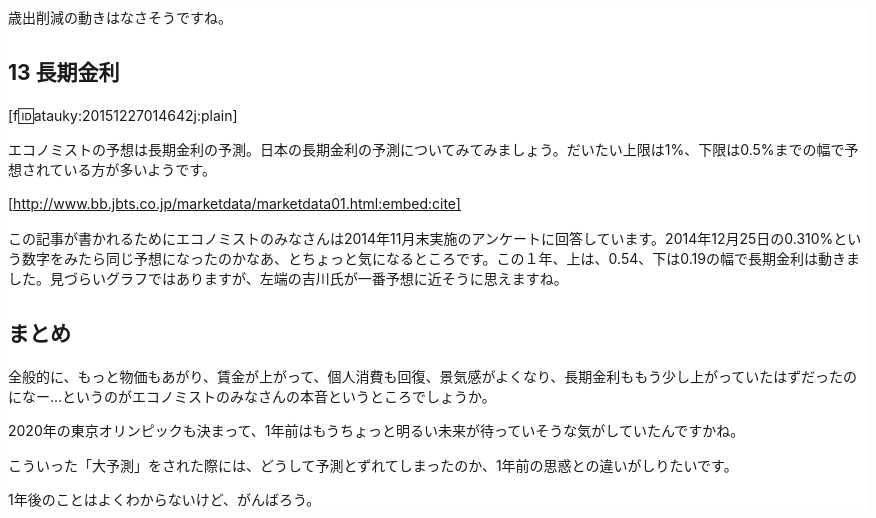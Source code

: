 歳出削減の動きはなさそうですね。

## 13 長期金利

[f:id:atauky:20151227014642j:plain]

エコノミストの予想は長期金利の予測。日本の長期金利の予測についてみてみましょう。だいたい上限は1%、下限は0.5%までの幅で予想されている方が多いようです。

[http://www.bb.jbts.co.jp/marketdata/marketdata01.html:embed:cite]

この記事が書かれるためにエコノミストのみなさんは2014年11月末実施のアンケートに回答しています。2014年12月25日の0.310%という数字をみたら同じ予想になったのかなあ、とちょっと気になるところです。この１年、上は、0.54、下は0.19の幅で長期金利は動きました。見づらいグラフではありますが、左端の吉川氏が一番予想に近そうに思えますね。


## まとめ

全般的に、もっと物価もあがり、賃金が上がって、個人消費も回復、景気感がよくなり、長期金利ももう少し上がっていたはずだったのになー…というのがエコノミストのみなさんの本音というところでしょうか。

2020年の東京オリンピックも決まって、1年前はもうちょっと明るい未来が待っていそうな気がしていたんですかね。

こういった「大予測」をされた際には、どうして予測とずれてしまったのか、1年前の思惑との違いがしりたいです。


1年後のことはよくわからないけど、がんばろう。


